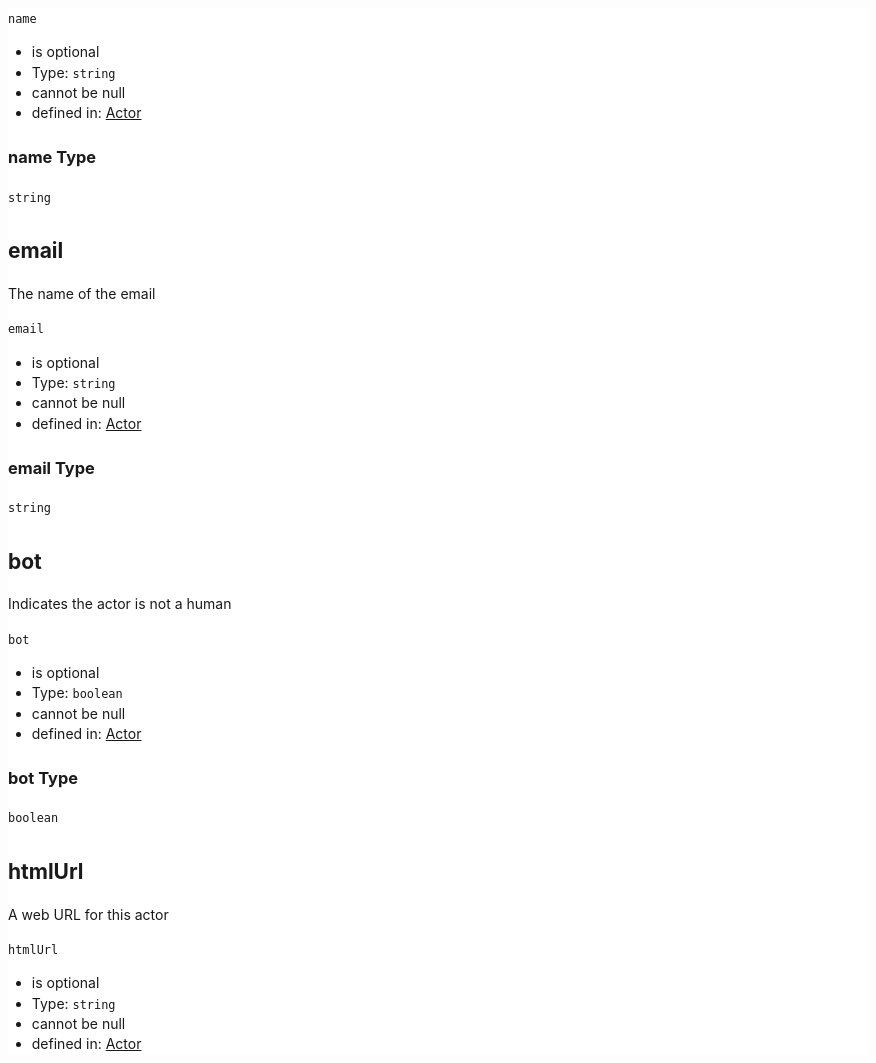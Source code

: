 
`name`

-   is optional
-   Type: `string`
-   cannot be null
-   defined in: [Actor](actor-properties-name.md "https&#x3A;//platform.codeclimate.com/schemas/actor#/properties/name")

### name Type

`string`

## email

The name of the email


`email`

-   is optional
-   Type: `string`
-   cannot be null
-   defined in: [Actor](actor-properties-email.md "https&#x3A;//platform.codeclimate.com/schemas/actor#/properties/email")

### email Type

`string`

## bot

Indicates the actor is not a human


`bot`

-   is optional
-   Type: `boolean`
-   cannot be null
-   defined in: [Actor](actor-properties-bot.md "https&#x3A;//platform.codeclimate.com/schemas/actor#/properties/bot")

### bot Type

`boolean`

## htmlUrl

A web URL for this actor


`htmlUrl`

-   is optional
-   Type: `string`
-   cannot be null
-   defined in: [Actor](actor-properties-htmlurl.md "https&#x3A;//platform.codeclimate.com/schemas/actor#/properties/htmlUrl")
